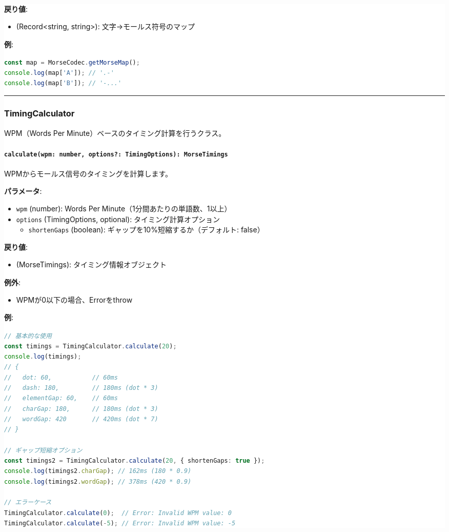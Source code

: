**戻り値**:
- (Record<string, string>): 文字→モールス符号のマップ

**例**:
```typescript
const map = MorseCodec.getMorseMap();
console.log(map['A']); // '.-'
console.log(map['B']); // '-...'
```

---

### TimingCalculator

WPM（Words Per Minute）ベースのタイミング計算を行うクラス。

#### `calculate(wpm: number, options?: TimingOptions): MorseTimings`

WPMからモールス信号のタイミングを計算します。

**パラメータ**:
- `wpm` (number): Words Per Minute（1分間あたりの単語数、1以上）
- `options` (TimingOptions, optional): タイミング計算オプション
  - `shortenGaps` (boolean): ギャップを10%短縮するか（デフォルト: false）

**戻り値**:
- (MorseTimings): タイミング情報オブジェクト

**例外**:
- WPMが0以下の場合、Errorをthrow

**例**:
```typescript
// 基本的な使用
const timings = TimingCalculator.calculate(20);
console.log(timings);
// {
//   dot: 60,           // 60ms
//   dash: 180,         // 180ms (dot * 3)
//   elementGap: 60,    // 60ms
//   charGap: 180,      // 180ms (dot * 3)
//   wordGap: 420       // 420ms (dot * 7)
// }

// ギャップ短縮オプション
const timings2 = TimingCalculator.calculate(20, { shortenGaps: true });
console.log(timings2.charGap); // 162ms (180 * 0.9)
console.log(timings2.wordGap); // 378ms (420 * 0.9)

// エラーケース
TimingCalculator.calculate(0);  // Error: Invalid WPM value: 0
TimingCalculator.calculate(-5); // Error: Invalid WPM value: -5
```
